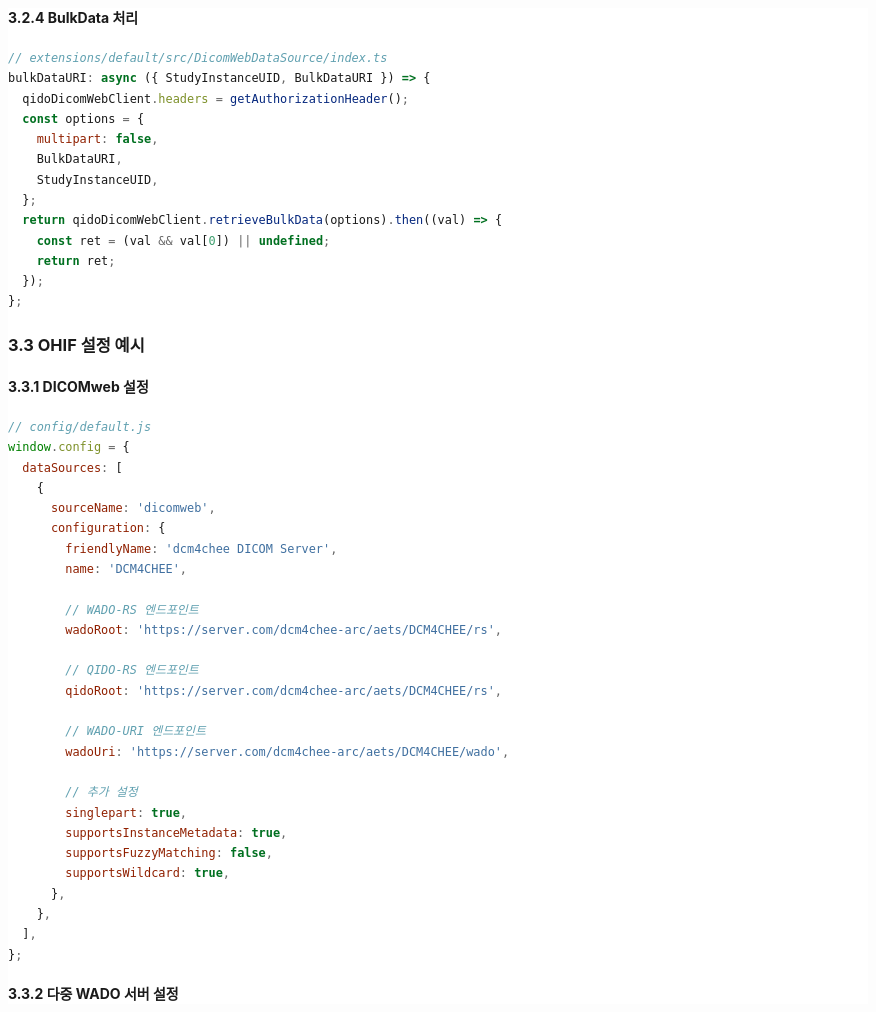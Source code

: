 #### 3.2.4 BulkData 처리

```javascript
// extensions/default/src/DicomWebDataSource/index.ts
bulkDataURI: async ({ StudyInstanceUID, BulkDataURI }) => {
  qidoDicomWebClient.headers = getAuthorizationHeader();
  const options = {
    multipart: false,
    BulkDataURI,
    StudyInstanceUID,
  };
  return qidoDicomWebClient.retrieveBulkData(options).then((val) => {
    const ret = (val && val[0]) || undefined;
    return ret;
  });
};
```

### 3.3 OHIF 설정 예시

#### 3.3.1 DICOMweb 설정

```javascript
// config/default.js
window.config = {
  dataSources: [
    {
      sourceName: 'dicomweb',
      configuration: {
        friendlyName: 'dcm4chee DICOM Server',
        name: 'DCM4CHEE',

        // WADO-RS 엔드포인트
        wadoRoot: 'https://server.com/dcm4chee-arc/aets/DCM4CHEE/rs',

        // QIDO-RS 엔드포인트
        qidoRoot: 'https://server.com/dcm4chee-arc/aets/DCM4CHEE/rs',

        // WADO-URI 엔드포인트
        wadoUri: 'https://server.com/dcm4chee-arc/aets/DCM4CHEE/wado',

        // 추가 설정
        singlepart: true,
        supportsInstanceMetadata: true,
        supportsFuzzyMatching: false,
        supportsWildcard: true,
      },
    },
  ],
};
```

#### 3.3.2 다중 WADO 서버 설정
